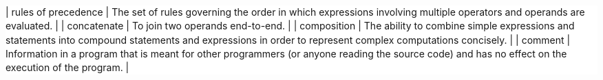 | rules of precedence | The set of rules governing the order in which expressions involving multiple operators and operands are evaluated.                                                                                               |
| concatenate         | To join two operands end-to-end.                                                                                                                                                                                 |
| composition         | The ability to combine simple expressions and statements into compound statements and expressions in order to represent complex computations concisely.                                                          |
| comment             | Information in a program that is meant for other programmers (or anyone reading the source code) and has no effect on the execution of the program.                                                              |

